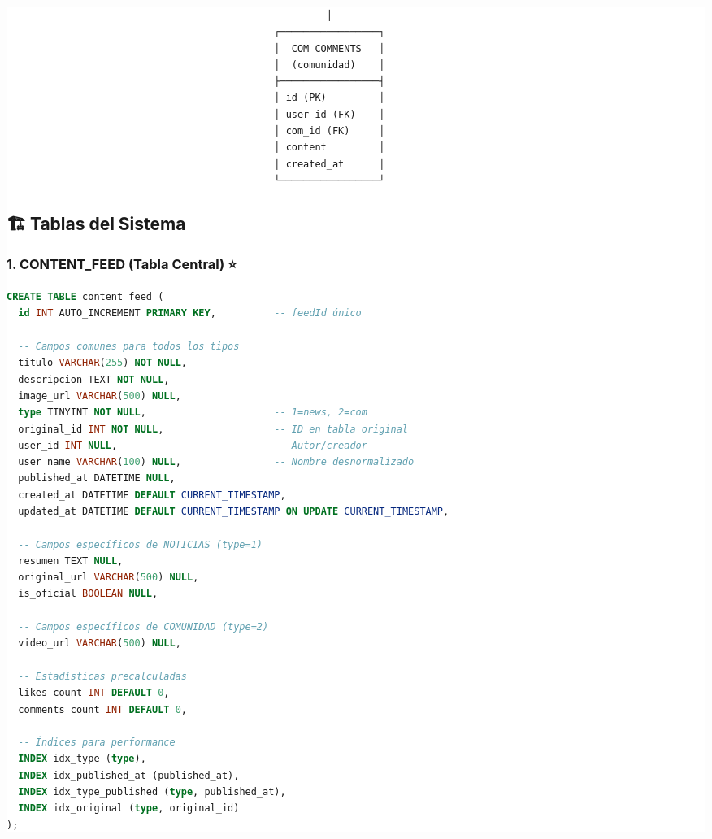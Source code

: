 ```
                                                       │
                                              ┌─────────────────┐
                                              │  COM_COMMENTS   │
                                              │  (comunidad)    │
                                              ├─────────────────┤
                                              │ id (PK)         │
                                              │ user_id (FK)    │
                                              │ com_id (FK)     │
                                              │ content         │
                                              │ created_at      │
                                              └─────────────────┘
```

## 🏗️ Tablas del Sistema

### 1. **CONTENT_FEED** (Tabla Central) ⭐

```sql
CREATE TABLE content_feed (
  id INT AUTO_INCREMENT PRIMARY KEY,          -- feedId único
  
  -- Campos comunes para todos los tipos
  titulo VARCHAR(255) NOT NULL,
  descripcion TEXT NOT NULL,
  image_url VARCHAR(500) NULL,
  type TINYINT NOT NULL,                      -- 1=news, 2=com
  original_id INT NOT NULL,                   -- ID en tabla original
  user_id INT NULL,                           -- Autor/creador
  user_name VARCHAR(100) NULL,                -- Nombre desnormalizado
  published_at DATETIME NULL,
  created_at DATETIME DEFAULT CURRENT_TIMESTAMP,
  updated_at DATETIME DEFAULT CURRENT_TIMESTAMP ON UPDATE CURRENT_TIMESTAMP,
  
  -- Campos específicos de NOTICIAS (type=1)
  resumen TEXT NULL,
  original_url VARCHAR(500) NULL,
  is_oficial BOOLEAN NULL,
  
  -- Campos específicos de COMUNIDAD (type=2)
  video_url VARCHAR(500) NULL,
  
  -- Estadísticas precalculadas
  likes_count INT DEFAULT 0,
  comments_count INT DEFAULT 0,
  
  -- Índices para performance
  INDEX idx_type (type),
  INDEX idx_published_at (published_at),
  INDEX idx_type_published (type, published_at),
  INDEX idx_original (type, original_id)
);
```
